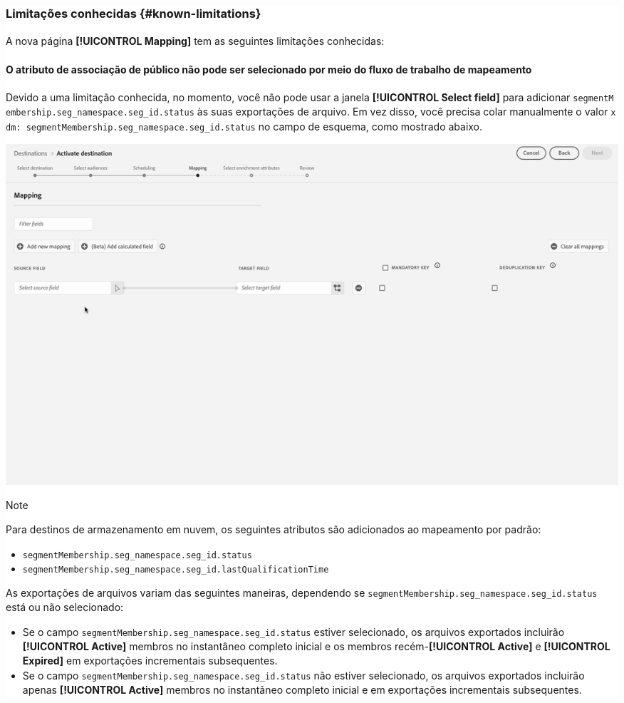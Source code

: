 ### Limitações conhecidas {#known-limitations}

A nova página **[!UICONTROL Mapping]** tem as seguintes limitações conhecidas:

#### O atributo de associação de público não pode ser selecionado por meio do fluxo de trabalho de mapeamento

Devido a uma limitação conhecida, no momento, você não pode usar a janela **[!UICONTROL Select field]** para adicionar `segmentMembership.seg_namespace.seg_id.status` às suas exportações de arquivo. Em vez disso, você precisa colar manualmente o valor `xdm: segmentMembership.seg_namespace.seg_id.status` no campo de esquema, como mostrado abaixo.

![Gravação de tela mostrando a solução alternativa de associação de público na etapa de mapeamento do fluxo de trabalho de ativação.](../assets/ui/activate-batch-profile-destinations/segment-membership-mapping-step.gif)


>[!NOTE]
>
>Para destinos de armazenamento em nuvem, os seguintes atributos são adicionados ao mapeamento por padrão:
>
>* `segmentMembership.seg_namespace.seg_id.status`
>* `segmentMembership.seg_namespace.seg_id.lastQualificationTime`

As exportações de arquivos variam das seguintes maneiras, dependendo se `segmentMembership.seg_namespace.seg_id.status` está ou não selecionado:

* Se o campo `segmentMembership.seg_namespace.seg_id.status` estiver selecionado, os arquivos exportados incluirão **[!UICONTROL Active]** membros no instantâneo completo inicial e os membros recém-**[!UICONTROL Active]** e **[!UICONTROL Expired]** em exportações incrementais subsequentes.
* Se o campo `segmentMembership.seg_namespace.seg_id.status` não estiver selecionado, os arquivos exportados incluirão apenas **[!UICONTROL Active]** membros no instantâneo completo inicial e em exportações incrementais subsequentes.
